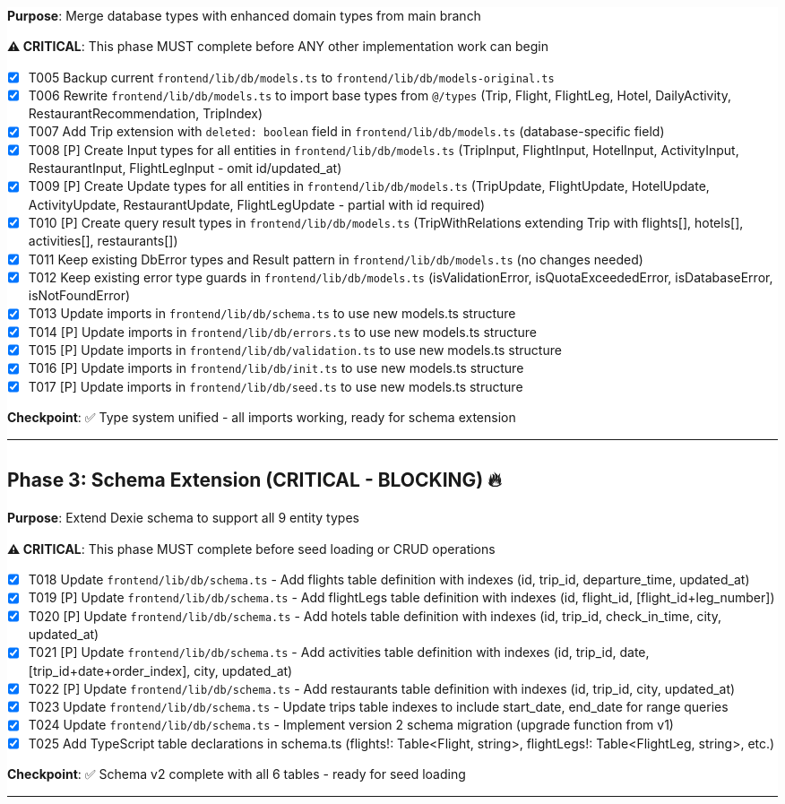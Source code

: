 **Purpose**: Merge database types with enhanced domain types from main branch

**⚠️ CRITICAL**: This phase MUST complete before ANY other implementation work can begin

- [x] T005 Backup current `frontend/lib/db/models.ts` to `frontend/lib/db/models-original.ts`
- [x] T006 Rewrite `frontend/lib/db/models.ts` to import base types from `@/types` (Trip, Flight, FlightLeg, Hotel, DailyActivity, RestaurantRecommendation, TripIndex)
- [x] T007 Add Trip extension with `deleted: boolean` field in `frontend/lib/db/models.ts` (database-specific field)
- [x] T008 [P] Create Input types for all entities in `frontend/lib/db/models.ts` (TripInput, FlightInput, HotelInput, ActivityInput, RestaurantInput, FlightLegInput - omit id/updated_at)
- [x] T009 [P] Create Update types for all entities in `frontend/lib/db/models.ts` (TripUpdate, FlightUpdate, HotelUpdate, ActivityUpdate, RestaurantUpdate, FlightLegUpdate - partial with id required)
- [x] T010 [P] Create query result types in `frontend/lib/db/models.ts` (TripWithRelations extending Trip with flights[], hotels[], activities[], restaurants[])
- [x] T011 Keep existing DbError types and Result<T> pattern in `frontend/lib/db/models.ts` (no changes needed)
- [x] T012 Keep existing error type guards in `frontend/lib/db/models.ts` (isValidationError, isQuotaExceededError, isDatabaseError, isNotFoundError)
- [x] T013 Update imports in `frontend/lib/db/schema.ts` to use new models.ts structure
- [x] T014 [P] Update imports in `frontend/lib/db/errors.ts` to use new models.ts structure
- [x] T015 [P] Update imports in `frontend/lib/db/validation.ts` to use new models.ts structure
- [x] T016 [P] Update imports in `frontend/lib/db/init.ts` to use new models.ts structure
- [x] T017 [P] Update imports in `frontend/lib/db/seed.ts` to use new models.ts structure

**Checkpoint**: ✅ Type system unified - all imports working, ready for schema extension

---

## Phase 3: Schema Extension (CRITICAL - BLOCKING) 🔥

**Purpose**: Extend Dexie schema to support all 9 entity types

**⚠️ CRITICAL**: This phase MUST complete before seed loading or CRUD operations

- [x] T018 Update `frontend/lib/db/schema.ts` - Add flights table definition with indexes (id, trip_id, departure_time, updated_at)
- [x] T019 [P] Update `frontend/lib/db/schema.ts` - Add flightLegs table definition with indexes (id, flight_id, [flight_id+leg_number])
- [x] T020 [P] Update `frontend/lib/db/schema.ts` - Add hotels table definition with indexes (id, trip_id, check_in_time, city, updated_at)
- [x] T021 [P] Update `frontend/lib/db/schema.ts` - Add activities table definition with indexes (id, trip_id, date, [trip_id+date+order_index], city, updated_at)
- [x] T022 [P] Update `frontend/lib/db/schema.ts` - Add restaurants table definition with indexes (id, trip_id, city, updated_at)
- [x] T023 Update `frontend/lib/db/schema.ts` - Update trips table indexes to include start_date, end_date for range queries
- [x] T024 Update `frontend/lib/db/schema.ts` - Implement version 2 schema migration (upgrade function from v1)
- [x] T025 Add TypeScript table declarations in schema.ts (flights!: Table<Flight, string>, flightLegs!: Table<FlightLeg, string>, etc.)

**Checkpoint**: ✅ Schema v2 complete with all 6 tables - ready for seed loading

---